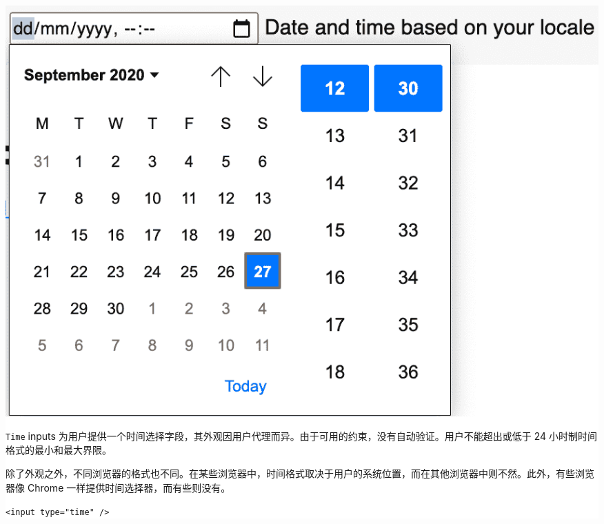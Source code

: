 ![Canary date picker.](img/b74a59f14e62a73adcf99a0c595e5106.png)

`Time` inputs 为用户提供一个时间选择字段，其外观因用户代理而异。由于可用的约束，没有自动验证。用户不能超出或低于 24 小时制时间格式的最小和最大界限。

除了外观之外，不同浏览器的格式也不同。在某些浏览器中，时间格式取决于用户的系统位置，而在其他浏览器中则不然。此外，有些浏览器像 Chrome 一样提供时间选择器，而有些则没有。

```
<input type="time" />
```
